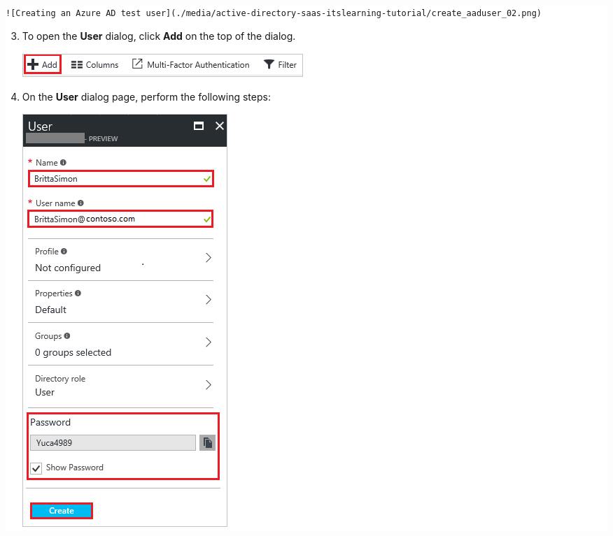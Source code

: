 	![Creating an Azure AD test user](./media/active-directory-saas-itslearning-tutorial/create_aaduser_02.png) 

3. To open the **User** dialog, click **Add** on the top of the dialog.
 
	![Creating an Azure AD test user](./media/active-directory-saas-itslearning-tutorial/create_aaduser_03.png) 

4. On the **User** dialog page, perform the following steps:
 
	![Creating an Azure AD test user](./media/active-directory-saas-itslearning-tutorial/create_aaduser_04.png) 
